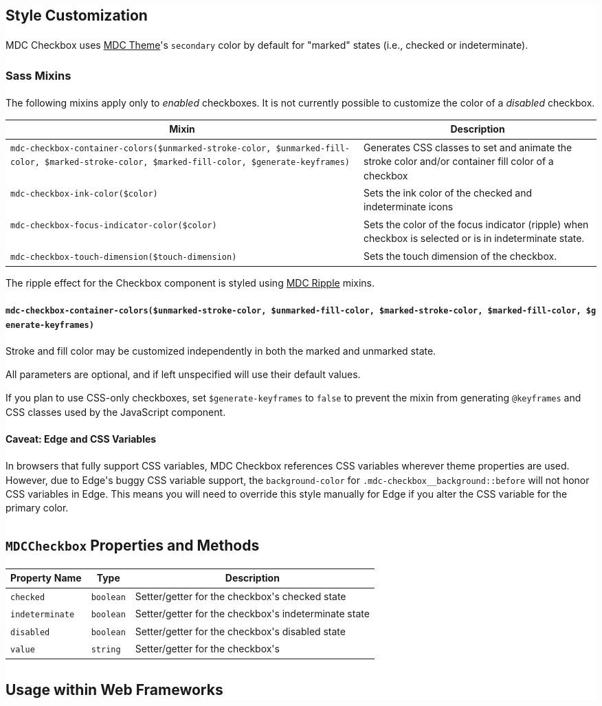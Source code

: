 ## Style Customization

MDC Checkbox uses [MDC Theme](../mdc-theme)'s `secondary` color by default for "marked" states (i.e., checked or indeterminate).

### Sass Mixins

The following mixins apply only to _enabled_ checkboxes. It is not currently possible to customize the color of a _disabled_ checkbox.

Mixin | Description
--- | ---
`mdc-checkbox-container-colors($unmarked-stroke-color, $unmarked-fill-color, $marked-stroke-color, $marked-fill-color, $generate-keyframes)` | Generates CSS classes to set and animate the stroke color and/or container fill color of a checkbox
`mdc-checkbox-ink-color($color)` | Sets the ink color of the checked and indeterminate icons
`mdc-checkbox-focus-indicator-color($color)` | Sets the color of the focus indicator (ripple) when checkbox is selected or is in indeterminate state.
`mdc-checkbox-touch-dimension($touch-dimension)` | Sets the touch dimension of the checkbox.

The ripple effect for the Checkbox component is styled using [MDC Ripple](../mdc-ripple) mixins.

#### `mdc-checkbox-container-colors($unmarked-stroke-color, $unmarked-fill-color, $marked-stroke-color, $marked-fill-color, $generate-keyframes)`

Stroke and fill color may be customized independently in both the marked and unmarked state.

All parameters are optional, and if left unspecified will use their default values.

If you plan to use CSS-only checkboxes, set `$generate-keyframes` to `false` to prevent the mixin from generating `@keyframes` and CSS classes used by the JavaScript component.

#### Caveat: Edge and CSS Variables

In browsers that fully support CSS variables, MDC Checkbox references CSS variables wherever theme properties are used.
However, due to Edge's buggy CSS variable support, the `background-color` for `.mdc-checkbox__background::before` will not honor CSS variables in Edge.
This means you will need to override this style manually for Edge if you alter the CSS variable for the primary color.

## `MDCCheckbox` Properties and Methods

Property Name | Type | Description
--- | --- | ---
`checked` | `boolean` | Setter/getter for the checkbox's checked state
`indeterminate` | `boolean` | Setter/getter for the checkbox's indeterminate state
`disabled` | `boolean` | Setter/getter for the checkbox's disabled state
`value` | `string` | Setter/getter for the checkbox's

## Usage within Web Frameworks
